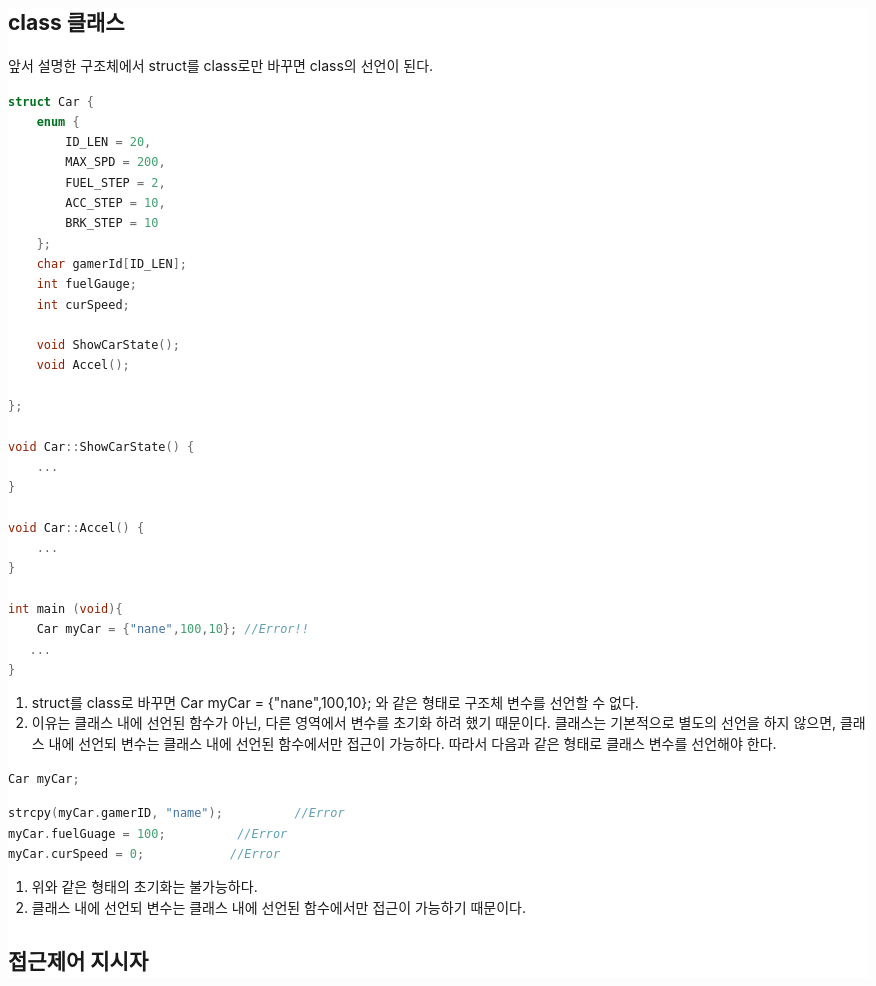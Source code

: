 
## class 클래스

앞서 설명한 구조체에서 struct를 class로만 바꾸면 class의  선언이 된다.  

```cpp
struct Car {
	enum {
		ID_LEN = 20,
		MAX_SPD = 200,
		FUEL_STEP = 2,
		ACC_STEP = 10,
		BRK_STEP = 10
	};
	char gamerId[ID_LEN];
	int fuelGauge;
	int curSpeed;
	
	void ShowCarState();
	void Accel();

};

void Car::ShowCarState() {
	...
}

void Car::Accel() {
    ...
}

int main (void){
    Car myCar = {"nane",100,10}; //Error!!
   ...
}
```

1. struct를 class로 바꾸면 Car myCar = {"nane",100,10}; 와 같은 형태로 구조체 변수를 선언할 수 없다.
2. 이유는 클래스 내에 선언된 함수가 아닌, 다른 영역에서 변수를 초기화 하려 했기 때문이다. 클래스는 기본적으로 별도의 선언을 하지 않으면, 클래스 내에 선언되 변수는 클래스 내에 선언된 함수에서만 접근이 가능하다. 따라서 다음과 같은 형태로 클래스 변수를 선언해야 한다.

```cpp
Car myCar;
```

```cpp
strcpy(myCar.gamerID, "name");          //Error
myCar.fuelGuage = 100;          //Error
myCar.curSpeed = 0;            //Error
```
1. 위와 같은 형태의 초기화는 불가능하다.
2.  클래스 내에 선언되 변수는 클래스 내에 선언된 함수에서만 접근이 가능하기 때문이다.


## 접근제어 지시자
